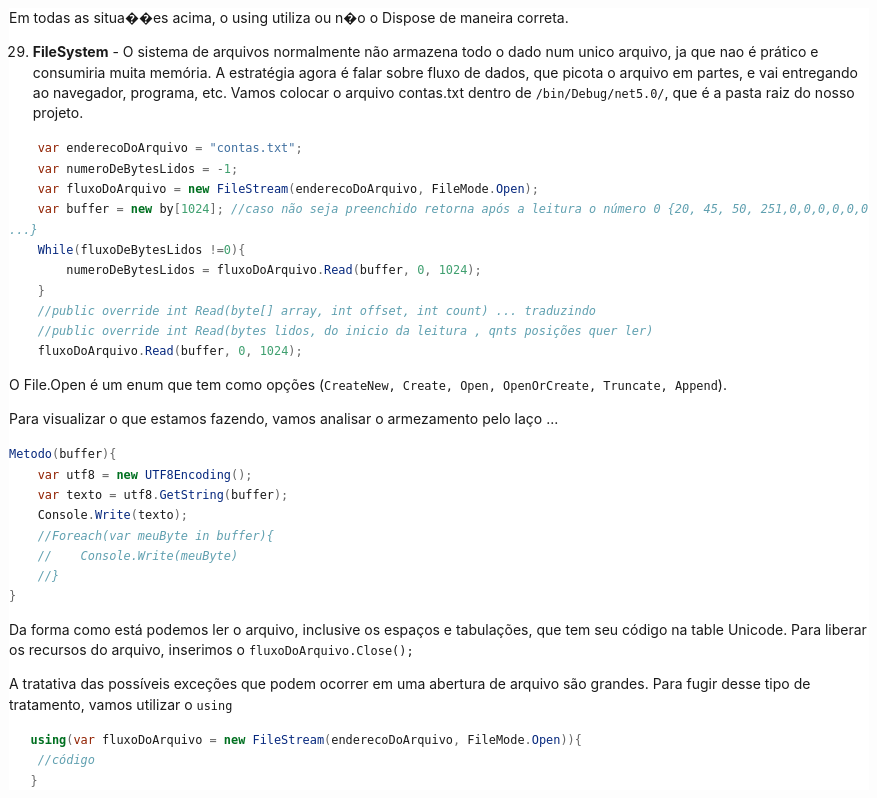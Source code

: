 Em todas as situa��es acima, o using utiliza ou n�o o Dispose de maneira correta.

<div  id ='29'/>

29. **FileSystem** - O sistema de arquivos normalmente não armazena todo o dado num unico arquivo, ja que nao é prático e consumiria muita memória. A estratégia agora é falar sobre fluxo de dados, que picota o arquivo em partes, e vai entregando ao navegador, programa, etc.
Vamos colocar o arquivo contas.txt dentro de `/bin/Debug/net5.0/`, que é a pasta raiz do nosso projeto.

```c#
    var enderecoDoArquivo = "contas.txt";
    var numeroDeBytesLidos = -1;
    var fluxoDoArquivo = new FileStream(enderecoDoArquivo, FileMode.Open);
    var buffer = new by[1024]; //caso não seja preenchido retorna após a leitura o número 0 {20, 45, 50, 251,0,0,0,0,0,0 ...}
    While(fluxoDeBytesLidos !=0){
        numeroDeBytesLidos = fluxoDoArquivo.Read(buffer, 0, 1024);
    }
    //public override int Read(byte[] array, int offset, int count) ... traduzindo
    //public override int Read(bytes lidos, do inicio da leitura , qnts posições quer ler)
    fluxoDoArquivo.Read(buffer, 0, 1024);
```
O File.Open é um enum que tem como opções (`CreateNew, Create, Open, OpenOrCreate, Truncate, Append`).

Para visualizar o que estamos fazendo, vamos analisar o armezamento pelo laço ...

```c#
Metodo(buffer){
    var utf8 = new UTF8Encoding();
    var texto = utf8.GetString(buffer);
    Console.Write(texto);
    //Foreach(var meuByte in buffer){
    //    Console.Write(meuByte)
    //}
}
```
Da forma como está podemos ler o arquivo, inclusive os espaços e tabulações, que tem seu código na table Unicode. Para liberar os recursos do arquivo, inserimos o `fluxoDoArquivo.Close();`

A tratativa das possíveis exceções que podem ocorrer em uma abertura de arquivo são grandes. Para fugir desse tipo de tratamento, vamos utilizar o `using`

```c#
   using(var fluxoDoArquivo = new FileStream(enderecoDoArquivo, FileMode.Open)){
    //código
   }
```


